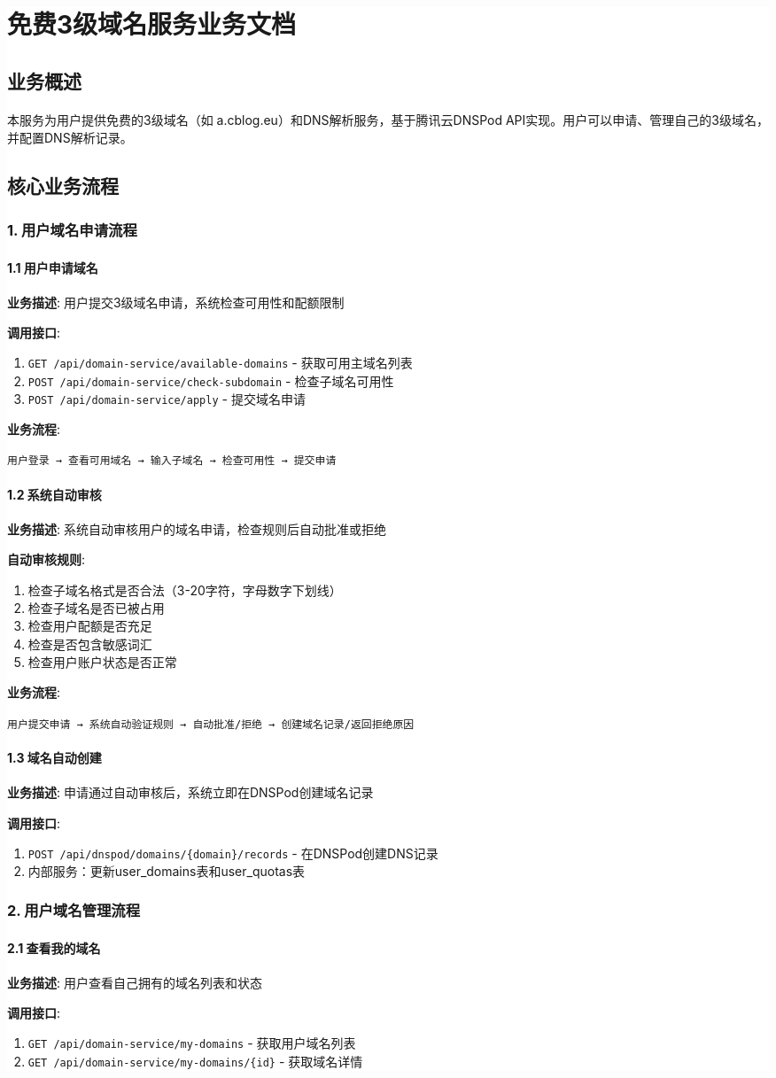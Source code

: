# 免费3级域名服务业务文档

## 业务概述

本服务为用户提供免费的3级域名（如 a.cblog.eu）和DNS解析服务，基于腾讯云DNSPod API实现。用户可以申请、管理自己的3级域名，并配置DNS解析记录。

## 核心业务流程

### 1. 用户域名申请流程

#### 1.1 用户申请域名
**业务描述**: 用户提交3级域名申请，系统检查可用性和配额限制

**调用接口**:
1. `GET /api/domain-service/available-domains` - 获取可用主域名列表
2. `POST /api/domain-service/check-subdomain` - 检查子域名可用性
3. `POST /api/domain-service/apply` - 提交域名申请

**业务流程**:
```
用户登录 → 查看可用域名 → 输入子域名 → 检查可用性 → 提交申请
```

#### 1.2 系统自动审核
**业务描述**: 系统自动审核用户的域名申请，检查规则后自动批准或拒绝

**自动审核规则**:
1. 检查子域名格式是否合法（3-20字符，字母数字下划线）
2. 检查子域名是否已被占用
3. 检查用户配额是否充足
4. 检查是否包含敏感词汇
5. 检查用户账户状态是否正常

**业务流程**:
```
用户提交申请 → 系统自动验证规则 → 自动批准/拒绝 → 创建域名记录/返回拒绝原因
```

#### 1.3 域名自动创建
**业务描述**: 申请通过自动审核后，系统立即在DNSPod创建域名记录

**调用接口**:
1. `POST /api/dnspod/domains/{domain}/records` - 在DNSPod创建DNS记录
2. 内部服务：更新user_domains表和user_quotas表

### 2. 用户域名管理流程

#### 2.1 查看我的域名
**业务描述**: 用户查看自己拥有的域名列表和状态

**调用接口**:
1. `GET /api/domain-service/my-domains` - 获取用户域名列表
2. `GET /api/domain-service/my-domains/{id}` - 获取域名详情

